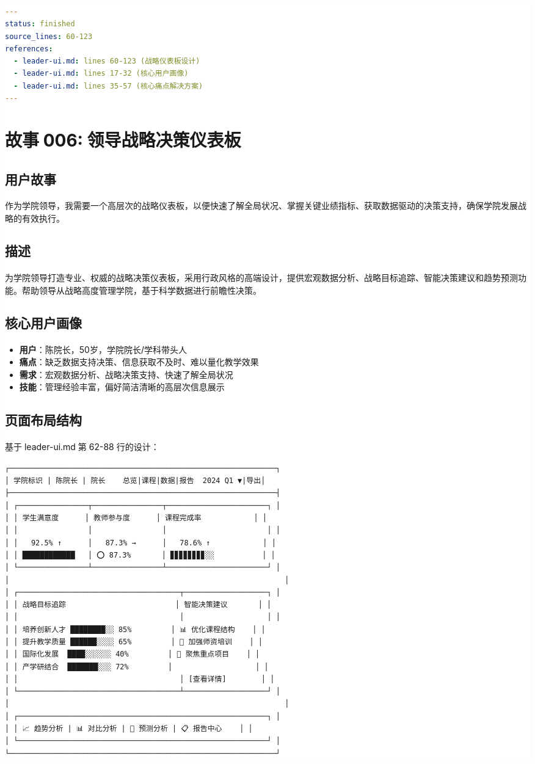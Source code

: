 ```yaml
---
status: finished
source_lines: 60-123
references:
  - leader-ui.md: lines 60-123 (战略仪表板设计)
  - leader-ui.md: lines 17-32 (核心用户画像)
  - leader-ui.md: lines 35-57 (核心痛点解决方案)
---
```


# 故事 006: 领导战略决策仪表板

## 用户故事
作为学院领导，我需要一个高层次的战略仪表板，以便快速了解全局状况、掌握关键业绩指标、获取数据驱动的决策支持，确保学院发展战略的有效执行。

## 描述
为学院领导打造专业、权威的战略决策仪表板，采用行政风格的高端设计，提供宏观数据分析、战略目标追踪、智能决策建议和趋势预测功能。帮助领导从战略高度管理学院，基于科学数据进行前瞻性决策。

## 核心用户画像
- **用户**：陈院长，50岁，学院院长/学科带头人
- **痛点**：缺乏数据支持决策、信息获取不及时、难以量化教学效果
- **需求**：宏观数据分析、战略决策支持、快速了解全局状况
- **技能**：管理经验丰富，偏好简洁清晰的高层次信息展示

## 页面布局结构
基于 leader-ui.md 第 62-88 行的设计：

```
┌─────────────────────────────────────────────────────────────┐
│ 学院标识 | 陈院长 | 院长    总览|课程|数据|报告  2024 Q1 ▼|导出│
├─────────────────────────────────────────────────────────────┤
│ ┌────────────────┬────────────────┬───────────────────────┐ │
│ │ 学生满意度      │ 教师参与度      │ 课程完成率            │ │
│ │                │                │                       │ │
│ │   92.5% ↑      │   87.3% →      │   78.6% ↑            │ │
│ │ ████████████   │ ⭕ 87.3%       │ ▊▊▊▊▊▊▊▊░░           │ │
│ └────────────────┴────────────────┴───────────────────────┘ │
│                                                               │
│ ┌─────────────────────────────────────┬───────────────────┐ │
│ │ 战略目标追踪                         │ 智能决策建议       │ │
│ │                                     │                   │ │
│ │ 培养创新人才 ████████░░ 85%         │ 📊 优化课程结构    │ │
│ │ 提升教学质量 ██████░░░░ 65%         │ 👥 加强师资培训    │ │
│ │ 国际化发展  ████░░░░░░ 40%         │ 🎯 聚焦重点项目    │ │
│ │ 产学研结合  ███████░░░ 72%         │                   │ │
│ │                                     │ [查看详情]        │ │
│ └─────────────────────────────────────┴───────────────────┘ │
│                                                               │
│ ┌─────────────────────────────────────────────────────────┐ │
│ │ 📈 趋势分析 | 📊 对比分析 | 🎯 预测分析 | 📋 报告中心    │ │
│ └─────────────────────────────────────────────────────────┘ │
└─────────────────────────────────────────────────────────────┘
```
